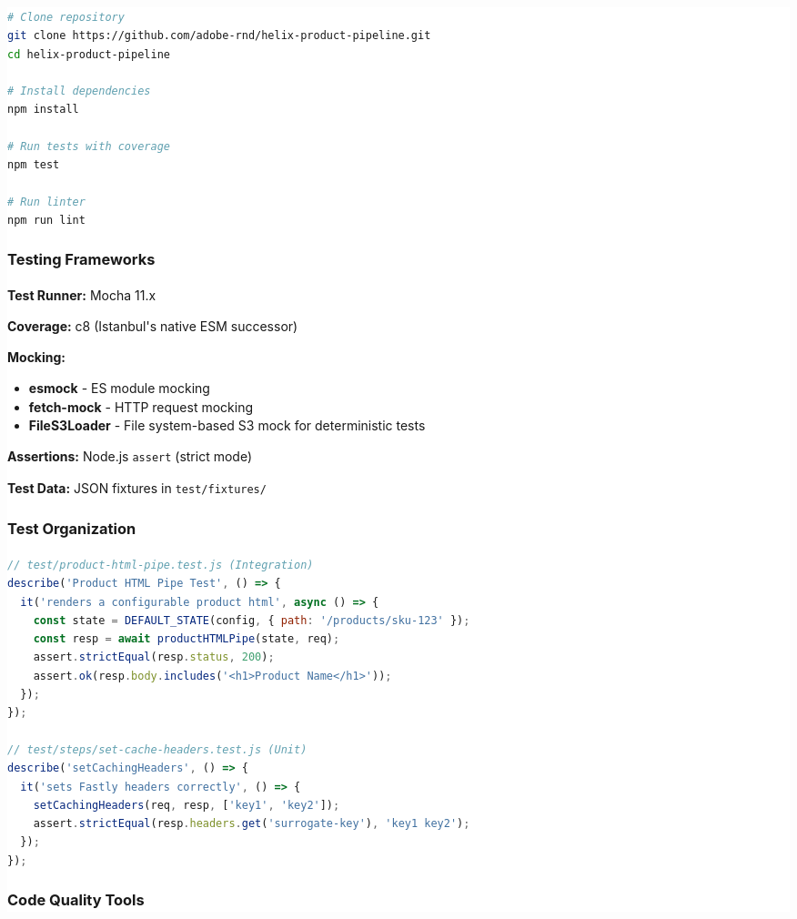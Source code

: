 ```bash
# Clone repository
git clone https://github.com/adobe-rnd/helix-product-pipeline.git
cd helix-product-pipeline

# Install dependencies
npm install

# Run tests with coverage
npm test

# Run linter
npm run lint
```

### Testing Frameworks

**Test Runner:** Mocha 11.x

**Coverage:** c8 (Istanbul's native ESM successor)

**Mocking:**
- **esmock** - ES module mocking
- **fetch-mock** - HTTP request mocking
- **FileS3Loader** - File system-based S3 mock for deterministic tests

**Assertions:** Node.js `assert` (strict mode)

**Test Data:** JSON fixtures in `test/fixtures/`

### Test Organization

```javascript
// test/product-html-pipe.test.js (Integration)
describe('Product HTML Pipe Test', () => {
  it('renders a configurable product html', async () => {
    const state = DEFAULT_STATE(config, { path: '/products/sku-123' });
    const resp = await productHTMLPipe(state, req);
    assert.strictEqual(resp.status, 200);
    assert.ok(resp.body.includes('<h1>Product Name</h1>'));
  });
});

// test/steps/set-cache-headers.test.js (Unit)
describe('setCachingHeaders', () => {
  it('sets Fastly headers correctly', () => {
    setCachingHeaders(req, resp, ['key1', 'key2']);
    assert.strictEqual(resp.headers.get('surrogate-key'), 'key1 key2');
  });
});
```

### Code Quality Tools
